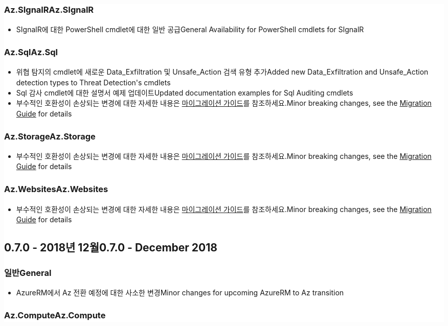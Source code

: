 ### <a name="azsignalr"></a><span data-ttu-id="17808-357">Az.SIgnalR</span><span class="sxs-lookup"><span data-stu-id="17808-357">Az.SIgnalR</span></span>
- <span data-ttu-id="17808-358">SIgnalR에 대한 PowerShell cmdlet에 대한 일반 공급</span><span class="sxs-lookup"><span data-stu-id="17808-358">General Availability for PowerShell cmdlets for SIgnalR</span></span>

### <a name="azsql"></a><span data-ttu-id="17808-359">Az.Sql</span><span class="sxs-lookup"><span data-stu-id="17808-359">Az.Sql</span></span>
- <span data-ttu-id="17808-360">위협 탐지의 cmdlet에 새로운 Data_Exfiltration 및 Unsafe_Action 검색 유형 추가</span><span class="sxs-lookup"><span data-stu-id="17808-360">Added new Data_Exfiltration and Unsafe_Action detection types to Threat Detection's cmdlets</span></span>
- <span data-ttu-id="17808-361">Sql 감사 cmdlet에 대한 설명서 예제 업데이트</span><span class="sxs-lookup"><span data-stu-id="17808-361">Updated documentation examples for Sql Auditing cmdlets</span></span>
- <span data-ttu-id="17808-362">부수적인 호환성이 손상되는 변경에 대한 자세한 내용은 [마이그레이션 가이드](https://aka.ms/azps-migration-guide)를 참조하세요.</span><span class="sxs-lookup"><span data-stu-id="17808-362">Minor breaking changes, see the [Migration Guide](https://aka.ms/azps-migration-guide)  for details</span></span>

### <a name="azstorage"></a><span data-ttu-id="17808-363">Az.Storage</span><span class="sxs-lookup"><span data-stu-id="17808-363">Az.Storage</span></span>
- <span data-ttu-id="17808-364">부수적인 호환성이 손상되는 변경에 대한 자세한 내용은 [마이그레이션 가이드](https://aka.ms/azps-migration-guide)를 참조하세요.</span><span class="sxs-lookup"><span data-stu-id="17808-364">Minor breaking changes, see the [Migration Guide](https://aka.ms/azps-migration-guide)  for details</span></span>

### <a name="azwebsites"></a><span data-ttu-id="17808-365">Az.Websites</span><span class="sxs-lookup"><span data-stu-id="17808-365">Az.Websites</span></span>
- <span data-ttu-id="17808-366">부수적인 호환성이 손상되는 변경에 대한 자세한 내용은 [마이그레이션 가이드](https://aka.ms/azps-migration-guide)를 참조하세요.</span><span class="sxs-lookup"><span data-stu-id="17808-366">Minor breaking changes, see the [Migration Guide](https://aka.ms/azps-migration-guide)  for details</span></span>

## <a name="070---december-2018"></a><span data-ttu-id="17808-367">0.7.0 - 2018년 12월</span><span class="sxs-lookup"><span data-stu-id="17808-367">0.7.0 - December 2018</span></span>

### <a name="general"></a><span data-ttu-id="17808-368">일반</span><span class="sxs-lookup"><span data-stu-id="17808-368">General</span></span>

* <span data-ttu-id="17808-369">AzureRM에서 Az 전환 예정에 대한 사소한 변경</span><span class="sxs-lookup"><span data-stu-id="17808-369">Minor changes for upcoming AzureRM to Az transition</span></span>

### <a name="azcompute"></a><span data-ttu-id="17808-370">Az.Compute</span><span class="sxs-lookup"><span data-stu-id="17808-370">Az.Compute</span></span>
